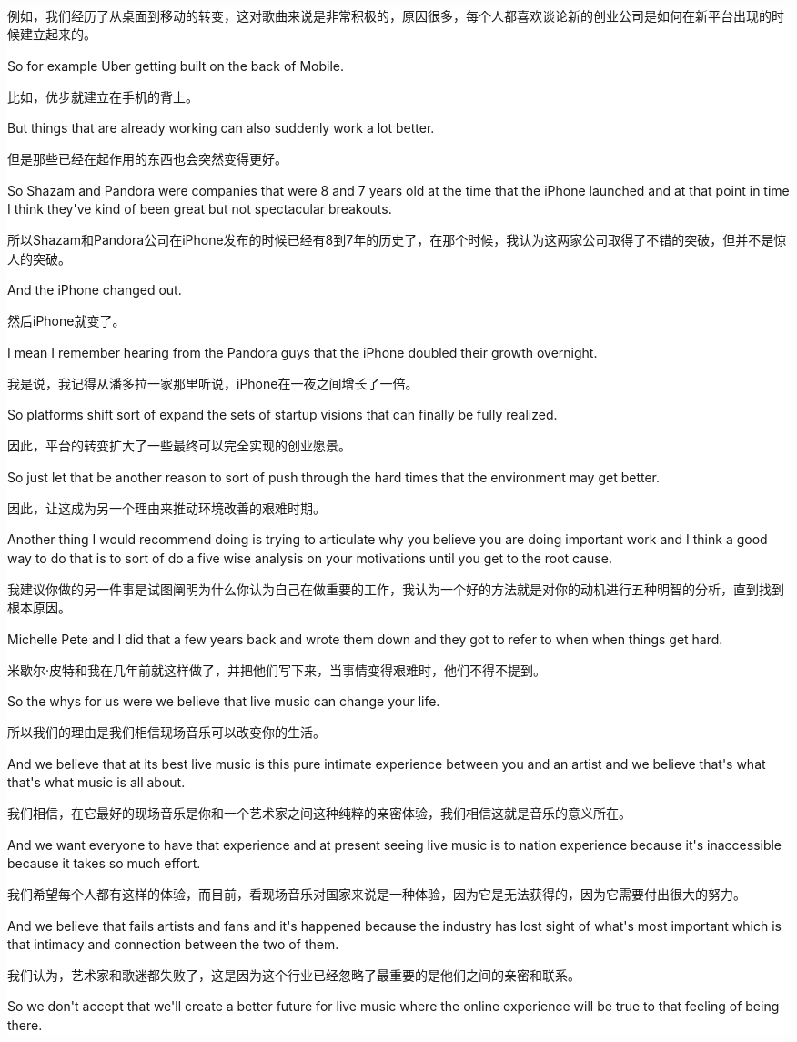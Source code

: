 例如，我们经历了从桌面到移动的转变，这对歌曲来说是非常积极的，原因很多，每个人都喜欢谈论新的创业公司是如何在新平台出现的时候建立起来的。

So for example Uber getting built on the back of Mobile.

比如，优步就建立在手机的背上。

But things that are already working can also suddenly work a lot better.

但是那些已经在起作用的东西也会突然变得更好。

So Shazam and Pandora were companies that were 8 and 7 years old at the time that the iPhone launched and at that point in time I think they\'ve kind of been great but not spectacular breakouts.

所以Shazam和Pandora公司在iPhone发布的时候已经有8到7年的历史了，在那个时候，我认为这两家公司取得了不错的突破，但并不是惊人的突破。

And the iPhone changed out.

然后iPhone就变了。

I mean I remember hearing from the Pandora guys that the iPhone doubled their growth overnight.

我是说，我记得从潘多拉一家那里听说，iPhone在一夜之间增长了一倍。

So platforms shift sort of expand the sets of startup visions that can finally be fully realized.

因此，平台的转变扩大了一些最终可以完全实现的创业愿景。

So just let that be another reason to sort of push through the hard times that the environment may get better.

因此，让这成为另一个理由来推动环境改善的艰难时期。

Another thing I would recommend doing is trying to articulate why you believe you are doing important work and I think a good way to do that is to sort of do a five wise analysis on your motivations until you get to the root cause.

我建议你做的另一件事是试图阐明为什么你认为自己在做重要的工作，我认为一个好的方法就是对你的动机进行五种明智的分析，直到找到根本原因。

Michelle Pete and I did that a few years back and wrote them down and they got to refer to when when things get hard.

米歇尔·皮特和我在几年前就这样做了，并把他们写下来，当事情变得艰难时，他们不得不提到。

So the whys for us were we believe that live music can change your life.

所以我们的理由是我们相信现场音乐可以改变你的生活。

And we believe that at its best live music is this pure intimate experience between you and an artist and we believe that\'s what that\'s what music is all about.

我们相信，在它最好的现场音乐是你和一个艺术家之间这种纯粹的亲密体验，我们相信这就是音乐的意义所在。

And we want everyone to have that experience and at present seeing live music is to nation experience because it\'s inaccessible because it takes so much effort.

我们希望每个人都有这样的体验，而目前，看现场音乐对国家来说是一种体验，因为它是无法获得的，因为它需要付出很大的努力。

And we believe that fails artists and fans and it\'s happened because the industry has lost sight of what\'s most important which is that intimacy and connection between the two of them.

我们认为，艺术家和歌迷都失败了，这是因为这个行业已经忽略了最重要的是他们之间的亲密和联系。

So we don\'t accept that we\'ll create a better future for live music where the online experience will be true to that feeling of being there.
